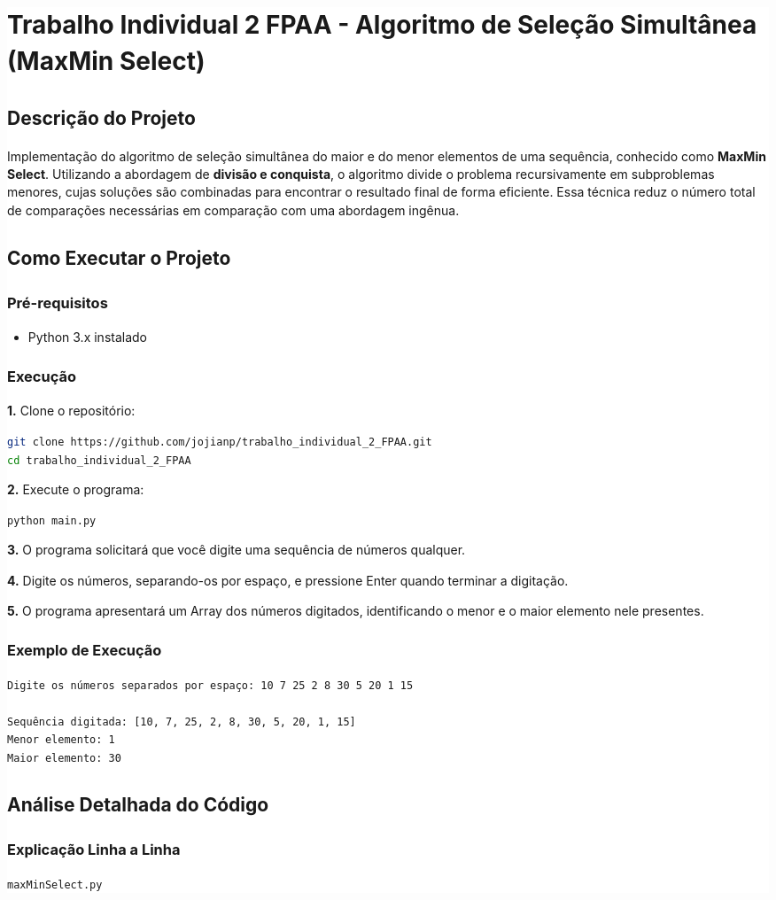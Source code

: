 # Trabalho Individual 2 FPAA - Algoritmo de Seleção Simultânea (MaxMin Select)

## Descrição do Projeto
Implementação do algoritmo de seleção simultânea do maior e do menor elementos de uma sequência, conhecido como **MaxMin Select**. Utilizando a abordagem de **divisão e conquista**, o algoritmo divide o problema recursivamente em subproblemas menores, cujas soluções são combinadas para encontrar o resultado final de forma eficiente. Essa técnica reduz o número total de comparações necessárias em comparação com uma abordagem ingênua.

## Como Executar o Projeto

### Pré-requisitos
- Python 3.x instalado

### Execução
**1.** Clone o repositório:
```bash
git clone https://github.com/jojianp/trabalho_individual_2_FPAA.git
cd trabalho_individual_2_FPAA
```

**2.** Execute o programa:
```bash
python main.py
```

**3.** O programa solicitará que você digite uma sequência de números qualquer.

**4.** Digite os números, separando-os por espaço, e pressione Enter quando terminar a digitação.

**5.** O programa apresentará um Array dos números digitados, identificando o menor e o maior elemento nele presentes.

### Exemplo de Execução
```
Digite os números separados por espaço: 10 7 25 2 8 30 5 20 1 15

Sequência digitada: [10, 7, 25, 2, 8, 30, 5, 20, 1, 15]
Menor elemento: 1
Maior elemento: 30
```

## Análise Detalhada do Código

### Explicação Linha a Linha

```
maxMinSelect.py
```
